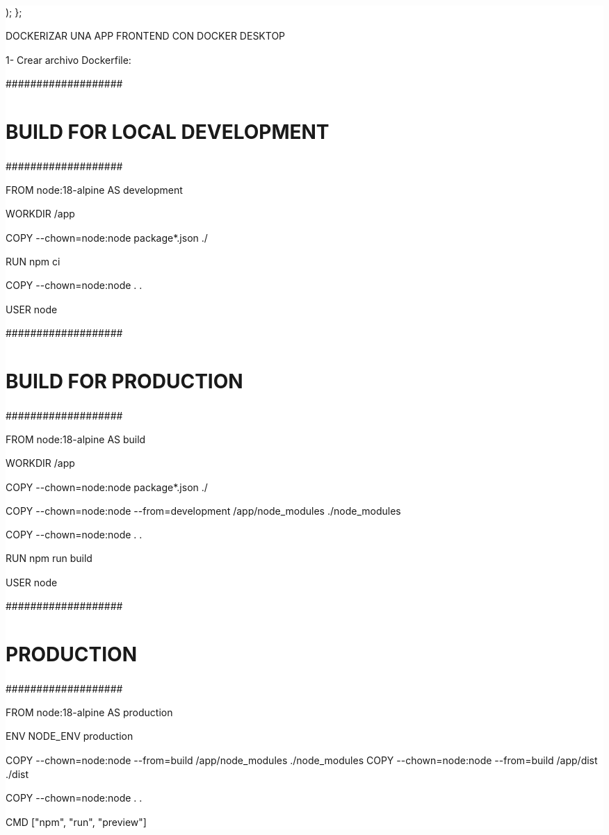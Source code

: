   );
};



DOCKERIZAR UNA APP FRONTEND CON DOCKER DESKTOP

1- Crear archivo Dockerfile:


###################
# BUILD FOR LOCAL DEVELOPMENT
###################

FROM node:18-alpine AS development

WORKDIR /app

COPY --chown=node:node package*.json ./

RUN npm ci

COPY --chown=node:node . .

USER node

###################
# BUILD FOR PRODUCTION
###################

FROM node:18-alpine AS build

WORKDIR /app

COPY --chown=node:node package*.json ./

COPY --chown=node:node --from=development /app/node_modules ./node_modules

COPY --chown=node:node . .

RUN npm run build

USER node

###################
# PRODUCTION
###################

FROM node:18-alpine AS production

ENV NODE_ENV production

COPY --chown=node:node --from=build /app/node_modules ./node_modules
COPY --chown=node:node --from=build /app/dist ./dist

COPY --chown=node:node . .

CMD ["npm", "run", "preview"]
